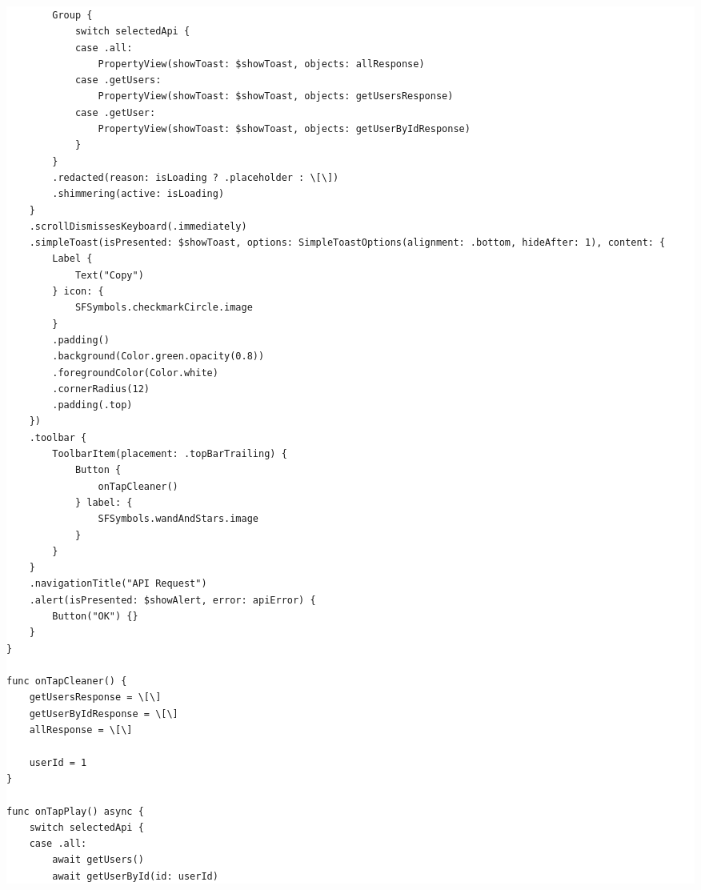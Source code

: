 
            Group {
                switch selectedApi {
                case .all:
                    PropertyView(showToast: $showToast, objects: allResponse)
                case .getUsers:
                    PropertyView(showToast: $showToast, objects: getUsersResponse)
                case .getUser:
                    PropertyView(showToast: $showToast, objects: getUserByIdResponse)
                }
            }
            .redacted(reason: isLoading ? .placeholder : \[\])
            .shimmering(active: isLoading)
        }
        .scrollDismissesKeyboard(.immediately)
        .simpleToast(isPresented: $showToast, options: SimpleToastOptions(alignment: .bottom, hideAfter: 1), content: {
            Label {
                Text("Copy")
            } icon: {
                SFSymbols.checkmarkCircle.image
            }
            .padding()
            .background(Color.green.opacity(0.8))
            .foregroundColor(Color.white)
            .cornerRadius(12)
            .padding(.top)
        })
        .toolbar {
            ToolbarItem(placement: .topBarTrailing) {
                Button {
                    onTapCleaner()
                } label: {
                    SFSymbols.wandAndStars.image
                }
            }
        }
        .navigationTitle("API Request")
        .alert(isPresented: $showAlert, error: apiError) {
            Button("OK") {}
        }
    }

    func onTapCleaner() {
        getUsersResponse = \[\]
        getUserByIdResponse = \[\]
        allResponse = \[\]

        userId = 1
    }

    func onTapPlay() async {
        switch selectedApi {
        case .all:
            await getUsers()
            await getUserById(id: userId)

